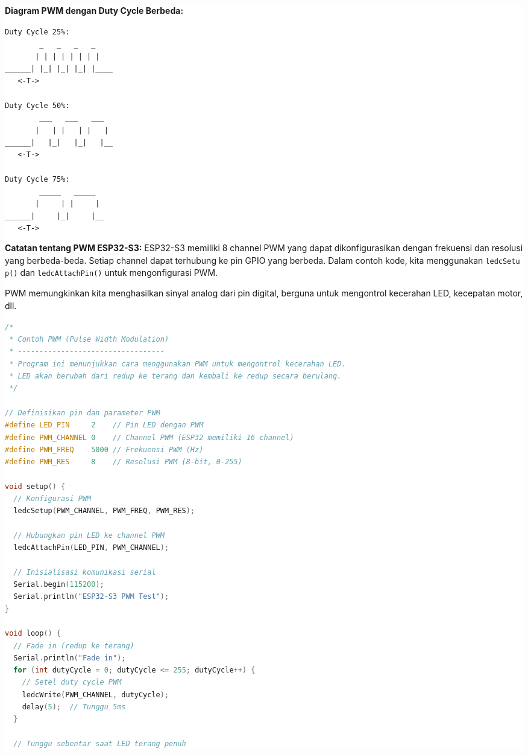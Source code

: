 **Diagram PWM dengan Duty Cycle Berbeda:**
```
Duty Cycle 25%:
        _   _   _   _
       | | | | | | | |
______| |_| |_| |_| |____
   <-T->
   
Duty Cycle 50%:
        ___   ___   ___
       |   | |   | |   |
______|   |_|   |_|   |__
   <-T->
   
Duty Cycle 75%:
        _____   _____
       |     | |     |
______|     |_|     |__
   <-T->
```

**Catatan tentang PWM ESP32-S3:**
ESP32-S3 memiliki 8 channel PWM yang dapat dikonfigurasikan dengan frekuensi dan resolusi yang berbeda-beda. Setiap channel dapat terhubung ke pin GPIO yang berbeda. Dalam contoh kode, kita menggunakan `ledcSetup()` dan `ledcAttachPin()` untuk mengonfigurasi PWM.

PWM memungkinkan kita menghasilkan sinyal analog dari pin digital, berguna untuk mengontrol kecerahan LED, kecepatan motor, dll.

```cpp
/*
 * Contoh PWM (Pulse Width Modulation)
 * ----------------------------------
 * Program ini menunjukkan cara menggunakan PWM untuk mengontrol kecerahan LED.
 * LED akan berubah dari redup ke terang dan kembali ke redup secara berulang.
 */

// Definisikan pin dan parameter PWM
#define LED_PIN     2    // Pin LED dengan PWM
#define PWM_CHANNEL 0    // Channel PWM (ESP32 memiliki 16 channel)
#define PWM_FREQ    5000 // Frekuensi PWM (Hz)
#define PWM_RES     8    // Resolusi PWM (8-bit, 0-255)

void setup() {
  // Konfigurasi PWM
  ledcSetup(PWM_CHANNEL, PWM_FREQ, PWM_RES);
  
  // Hubungkan pin LED ke channel PWM
  ledcAttachPin(LED_PIN, PWM_CHANNEL);
  
  // Inisialisasi komunikasi serial
  Serial.begin(115200);
  Serial.println("ESP32-S3 PWM Test");
}

void loop() {
  // Fade in (redup ke terang)
  Serial.println("Fade in");
  for (int dutyCycle = 0; dutyCycle <= 255; dutyCycle++) {
    // Setel duty cycle PWM
    ledcWrite(PWM_CHANNEL, dutyCycle);
    delay(5);  // Tunggu 5ms
  }
  
  // Tunggu sebentar saat LED terang penuh
```